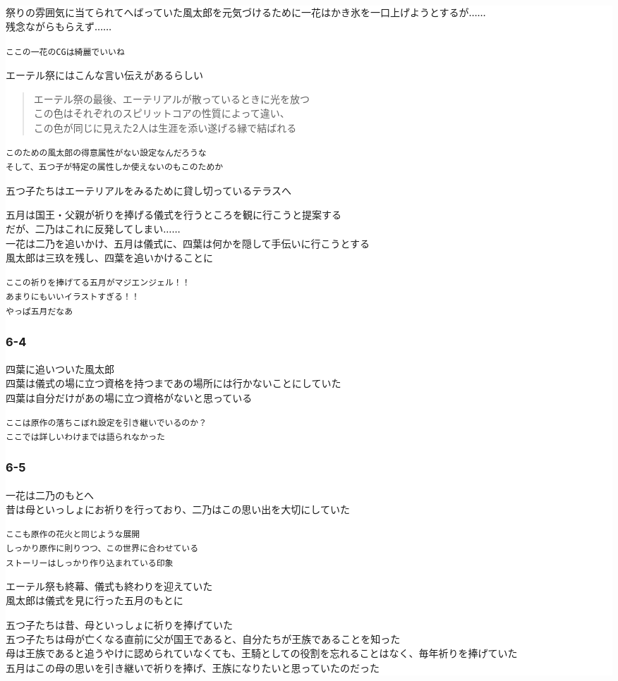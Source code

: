 祭りの雰囲気に当てられてへばっていた風太郎を元気づけるために一花はかき氷を一口上げようとするが……  
残念ながらもらえず……

```text
ここの一花のCGは綺麗でいいね
```

エーテル祭にはこんな言い伝えがあるらしい  

> エーテル祭の最後、エーテリアルが散っているときに光を放つ  
> この色はそれぞれのスピリットコアの性質によって違い、  
> この色が同じに見えた2人は生涯を添い遂げる縁で結ばれる

```text
このための風太郎の得意属性がない設定なんだろうな  
そして、五つ子が特定の属性しか使えないのもこのためか
```

五つ子たちはエーテリアルをみるために貸し切っているテラスへ  

五月は国王・父親が祈りを捧げる儀式を行うところを観に行こうと提案する  
だが、二乃はこれに反発してしまい……  
一花は二乃を追いかけ、五月は儀式に、四葉は何かを隠して手伝いに行こうとする  
風太郎は三玖を残し、四葉を追いかけることに

```text
ここの祈りを捧げてる五月がマジエンジェル！！  
あまりにもいいイラストすぎる！！
やっぱ五月だなあ
```

### 6-4

四葉に追いついた風太郎  
四葉は儀式の場に立つ資格を持つまであの場所には行かないことにしていた  
四葉は自分だけがあの場に立つ資格がないと思っている

```text
ここは原作の落ちこぼれ設定を引き継いでいるのか？  
ここでは詳しいわけまでは語られなかった
```

### 6-5

一花は二乃のもとへ  
昔は母といっしょにお祈りを行っており、二乃はこの思い出を大切にしていた  

```text
ここも原作の花火と同じような展開  
しっかり原作に則りつつ、この世界に合わせている  
ストーリーはしっかり作り込まれている印象
```

エーテル祭も終幕、儀式も終わりを迎えていた  
風太郎は儀式を見に行った五月のもとに  

五つ子たちは昔、母といっしょに祈りを捧げていた  
五つ子たちは母が亡くなる直前に父が国王であると、自分たちが王族であることを知った  
母は王族であると追うやけに認められていなくても、王騎としての役割を忘れることはなく、毎年祈りを捧げていた  
五月はこの母の思いを引き継いで祈りを捧げ、王族になりたいと思っていたのだった
